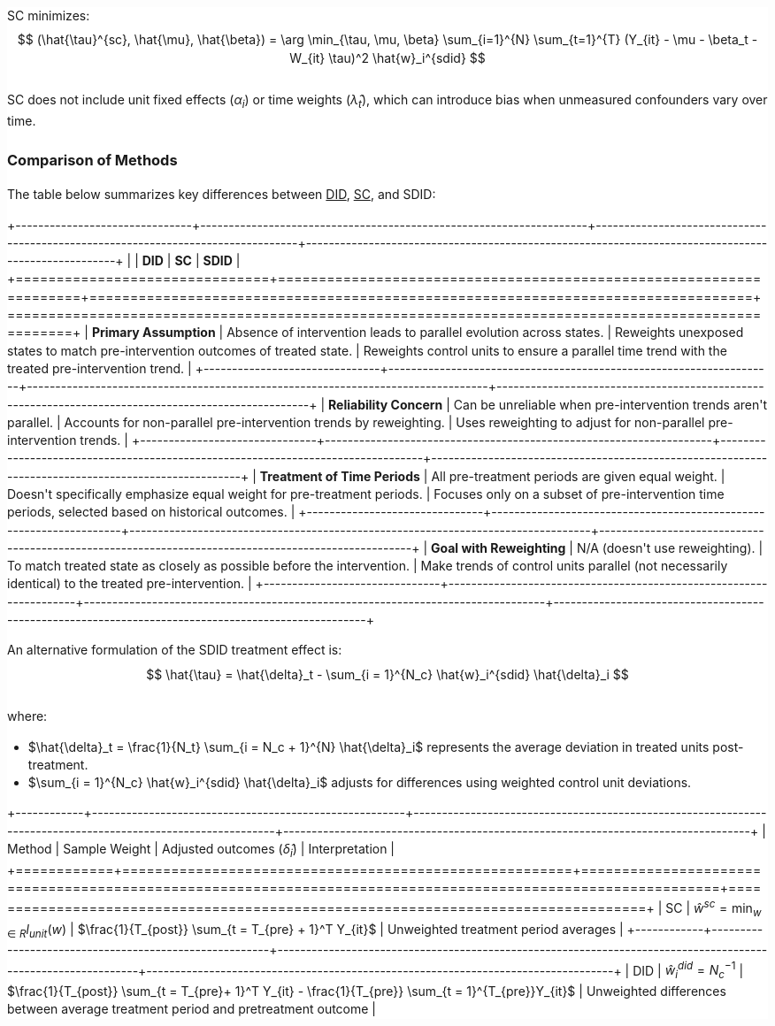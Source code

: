 SC minimizes:\
$$
(\hat{\tau}^{sc}, \hat{\mu}, \hat{\beta}) = \arg \min_{\tau, \mu, \beta} \sum_{i=1}^{N} \sum_{t=1}^{T} (Y_{it} - \mu - \beta_t - W_{it} \tau)^2 \hat{w}_i^{sdid}
$$\
SC does not include unit fixed effects ($\alpha_i$) or time weights ($\hat{\lambda}_t$), which can introduce bias when unmeasured confounders vary over time.

### Comparison of Methods

The table below summarizes key differences between [DID](#sec-difference-in-differences), [SC](#sec-synthetic-control), and SDID:

+-------------------------------+--------------------------------------------------------------------+---------------------------------------------------------------------------------+----------------------------------------------------------------------------------------------------+
|                               | **DID**                                                            | **SC**                                                                          | **SDID**                                                                                           |
+===============================+====================================================================+=================================================================================+====================================================================================================+
| **Primary Assumption**        | Absence of intervention leads to parallel evolution across states. | Reweights unexposed states to match pre-intervention outcomes of treated state. | Reweights control units to ensure a parallel time trend with the treated pre-intervention trend.   |
+-------------------------------+--------------------------------------------------------------------+---------------------------------------------------------------------------------+----------------------------------------------------------------------------------------------------+
| **Reliability Concern**       | Can be unreliable when pre-intervention trends aren't parallel.    | Accounts for non-parallel pre-intervention trends by reweighting.               | Uses reweighting to adjust for non-parallel pre-intervention trends.                               |
+-------------------------------+--------------------------------------------------------------------+---------------------------------------------------------------------------------+----------------------------------------------------------------------------------------------------+
| **Treatment of Time Periods** | All pre-treatment periods are given equal weight.                  | Doesn't specifically emphasize equal weight for pre-treatment periods.          | Focuses only on a subset of pre-intervention time periods, selected based on historical outcomes.  |
+-------------------------------+--------------------------------------------------------------------+---------------------------------------------------------------------------------+----------------------------------------------------------------------------------------------------+
| **Goal with Reweighting**     | N/A (doesn't use reweighting).                                     | To match treated state as closely as possible before the intervention.          | Make trends of control units parallel (not necessarily identical) to the treated pre-intervention. |
+-------------------------------+--------------------------------------------------------------------+---------------------------------------------------------------------------------+----------------------------------------------------------------------------------------------------+

An alternative formulation of the SDID treatment effect is:\
$$
\hat{\tau} = \hat{\delta}_t - \sum_{i = 1}^{N_c} \hat{w}_i^{sdid} \hat{\delta}_i
$$\
where:

-   $\hat{\delta}_t = \frac{1}{N_t} \sum_{i = N_c + 1}^{N} \hat{\delta}_i$ represents the average deviation in treated units post-treatment.
-   $\sum_{i = 1}^{N_c} \hat{w}_i^{sdid} \hat{\delta}_i$ adjusts for differences using weighted control unit deviations.

+------------+-------------------------------------------------------+-------------------------------------------------------------------------------------------------------------+----------------------------------------------------------------------------------+
| Method     | Sample Weight                                         | Adjusted outcomes ($\hat{\delta}_i$)                                                                        | Interpretation                                                                   |
+============+=======================================================+=============================================================================================================+==================================================================================+
| SC         | $\hat{w}^{sc} = \min_{w \in R}l_{unit}(w)$            | $\frac{1}{T_{post}} \sum_{t = T_{pre} + 1}^T Y_{it}$                                                        | Unweighted treatment period averages                                             |
+------------+-------------------------------------------------------+-------------------------------------------------------------------------------------------------------------+----------------------------------------------------------------------------------+
| DID        | $\hat{w}_i^{did} = N_c^{-1}$                          | $\frac{1}{T_{post}} \sum_{t = T_{pre}+ 1}^T Y_{it} - \frac{1}{T_{pre}} \sum_{t = 1}^{T_{pre}}Y_{it}$        | Unweighted differences between average treatment period and pretreatment outcome |
